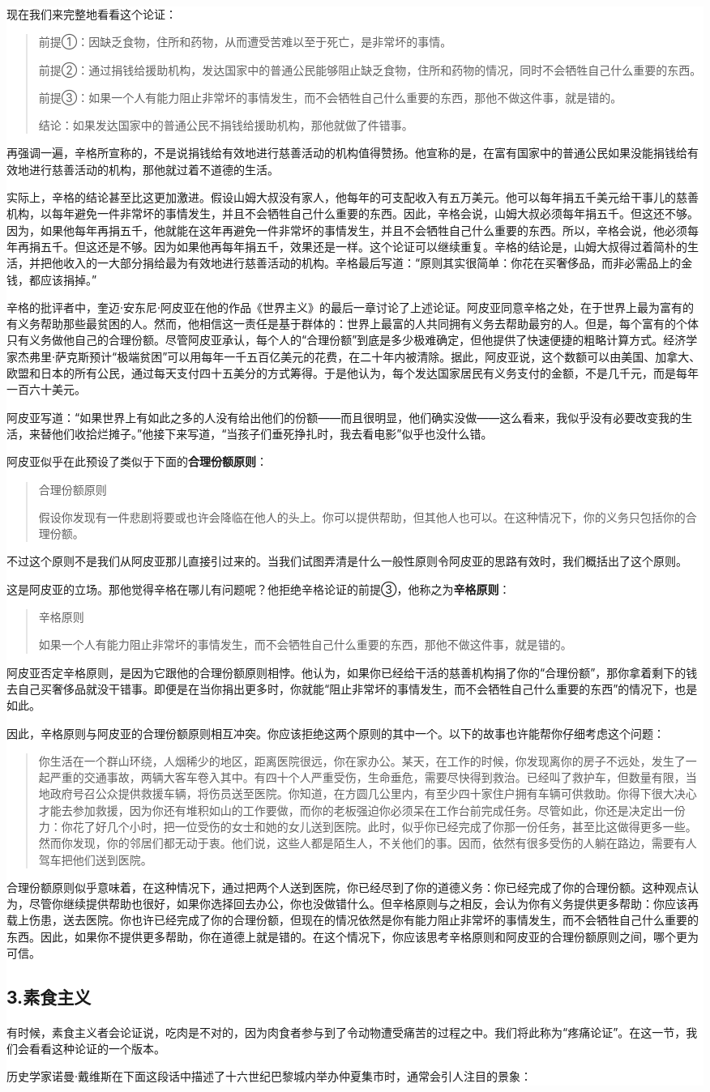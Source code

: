 现在我们来完整地看看这个论证：

> 前提①：因缺乏食物，住所和药物，从而遭受苦难以至于死亡，是非常坏的事情。
>
> 前提②：通过捐钱给援助机构，发达国家中的普通公民能够阻止缺乏食物，住所和药物的情况，同时不会牺牲自己什么重要的东西。
>
> 前提③：如果一个人有能力阻止非常坏的事情发生，而不会牺牲自己什么重要的东西，那他不做这件事，就是错的。
>
> 结论：如果发达国家中的普通公民不捐钱给援助机构，那他就做了件错事。

再强调一遍，辛格所宣称的，不是说捐钱给有效地进行慈善活动的机构值得赞扬。他宣称的是，在富有国家中的普通公民如果没能捐钱给有效地进行慈善活动的机构，那他就过着不道德的生活。

实际上，辛格的结论甚至比这更加激进。假设山姆大叔没有家人，他每年的可支配收入有五万美元。他可以每年捐五千美元给干事儿的慈善机构，以每年避免一件非常坏的事情发生，并且不会牺牲自己什么重要的东西。因此，辛格会说，山姆大叔必须每年捐五千。但这还不够。因为，如果他每年再捐五千，他就能在这年再避免一件非常坏的事情发生，并且不会牺牲自己什么重要的东西。所以，辛格会说，他必须每年再捐五千。但这还是不够。因为如果他再每年捐五千，效果还是一样。这个论证可以继续重复。辛格的结论是，山姆大叔得过着简朴的生活，并把他收入的一大部分捐给最为有效地进行慈善活动的机构。辛格最后写道：“原则其实很简单：你花在买奢侈品，而非必需品上的金钱，都应该捐掉。”

辛格的批评者中，奎迈·安东尼·阿皮亚在他的作品《世界主义》的最后一章讨论了上述论证。阿皮亚同意辛格之处，在于世界上最为富有的有义务帮助那些最贫困的人。然而，他相信这一责任是基于群体的：世界上最富的人共同拥有义务去帮助最穷的人。但是，每个富有的个体只有义务做他自己的合理份额。尽管阿皮亚承认，每个人的“合理份额”到底是多少极难确定，但他提供了快速便捷的粗略计算方式。经济学家杰弗里·萨克斯预计“极端贫困”可以用每年一千五百亿美元的花费，在二十年内被清除。据此，阿皮亚说，这个数额可以由美国、加拿大、欧盟和日本的所有公民，通过每天支付四十五美分的方式筹得。于是他认为，每个发达国家居民有义务支付的金额，不是几千元，而是每年一百六十美元。

阿皮亚写道：“如果世界上有如此之多的人没有给出他们的份额——而且很明显，他们确实没做——这么看来，我似乎没有必要改变我的生活，来替他们收拾烂摊子。”他接下来写道，“当孩子们垂死挣扎时，我去看电影”似乎也没什么错。

阿皮亚似乎在此预设了类似于下面的**合理份额原则**：

> 合理份额原则
>
> 假设你发现有一件悲剧将要或也许会降临在他人的头上。你可以提供帮助，但其他人也可以。在这种情况下，你的义务只包括你的合理份额。

不过这个原则不是我们从阿皮亚那儿直接引过来的。当我们试图弄清是什么一般性原则令阿皮亚的思路有效时，我们概括出了这个原则。

这是阿皮亚的立场。那他觉得辛格在哪儿有问题呢？他拒绝辛格论证的前提③，他称之为**辛格原则**：

> 辛格原则
>
> 如果一个人有能力阻止非常坏的事情发生，而不会牺牲自己什么重要的东西，那他不做这件事，就是错的。

阿皮亚否定辛格原则，是因为它跟他的合理份额原则相悖。他认为，如果你已经给干活的慈善机构捐了你的“合理份额”，那你拿着剩下的钱去自己买奢侈品就没干错事。即便是在当你捐出更多时，你就能“阻止非常坏的事情发生，而不会牺牲自己什么重要的东西”的情况下，也是如此。

因此，辛格原则与阿皮亚的合理份额原则相互冲突。你应该拒绝这两个原则的其中一个。以下的故事也许能帮你仔细考虑这个问题：

> 你生活在一个群山环绕，人烟稀少的地区，距离医院很远，你在家办公。某天，在工作的时候，你发现离你的房子不远处，发生了一起严重的交通事故，两辆大客车卷入其中。有四十个人严重受伤，生命垂危，需要尽快得到救治。已经叫了救护车，但数量有限，当地政府号召公众提供救援车辆，将伤员送至医院。你知道，在方圆几公里内，有至少四十家住户拥有车辆可供救助。你得下很大决心才能去参加救援，因为你还有堆积如山的工作要做，而你的老板强迫你必须呆在工作台前完成任务。尽管如此，你还是决定出一份力：你花了好几个小时，把一位受伤的女士和她的女儿送到医院。此时，似乎你已经完成了你那一份任务，甚至比这做得更多一些。然而你发现，你的邻居们都无动于衷。他们说，这些人都是陌生人，不关他们的事。因而，依然有很多受伤的人躺在路边，需要有人驾车把他们送到医院。

合理份额原则似乎意味着，在这种情况下，通过把两个人送到医院，你已经尽到了你的道德义务：你已经完成了你的合理份额。这种观点认为，尽管你继续提供帮助也很好，如果你选择回去办公，你也没做错什么。但辛格原则与之相反，会认为你有义务提供更多帮助：你应该再载上伤患，送去医院。你也许已经完成了你的合理份额，但现在的情况依然是你有能力阻止非常坏的事情发生，而不会牺牲自己什么重要的东西。因此，如果你不提供更多帮助，你在道德上就是错的。在这个情况下，你应该思考辛格原则和阿皮亚的合理份额原则之间，哪个更为可信。

## 3.素食主义

有时候，素食主义者会论证说，吃肉是不对的，因为肉食者参与到了令动物遭受痛苦的过程之中。我们将此称为“疼痛论证”。在这一节，我们会看看这种论证的一个版本。

历史学家诺曼·戴维斯在下面这段话中描述了十六世纪巴黎城内举办仲夏集市时，通常会引人注目的景象：
